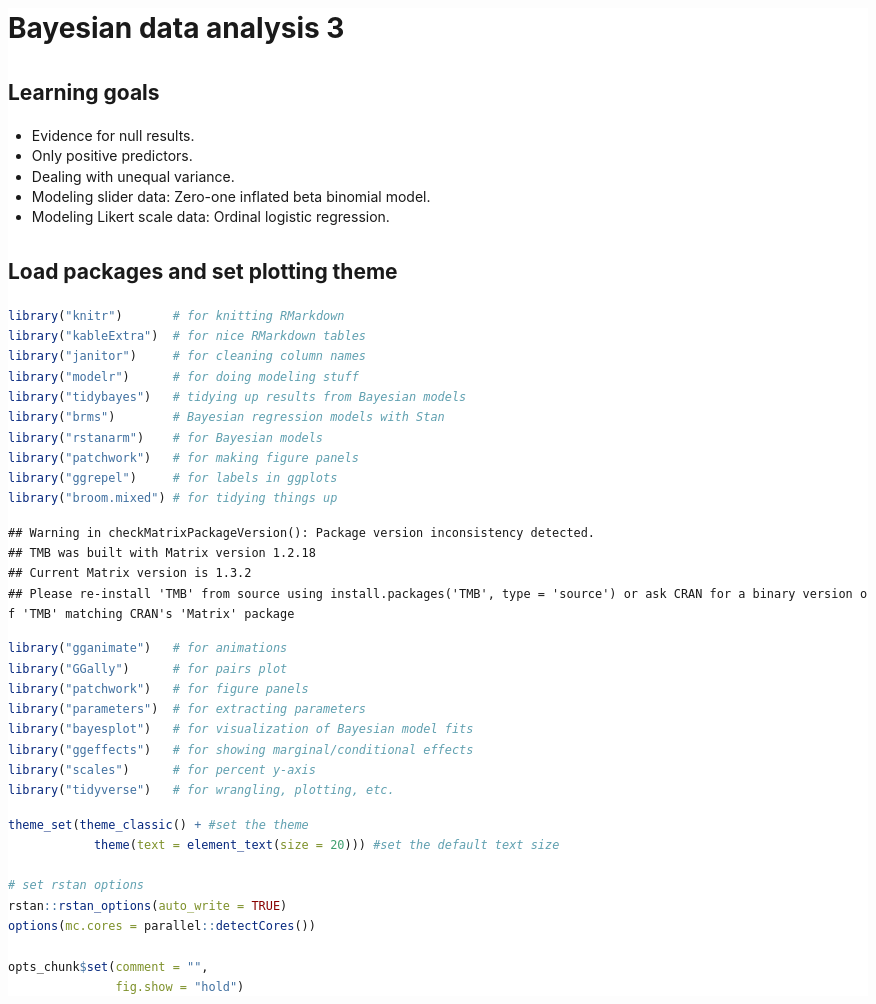 # Bayesian data analysis 3

## Learning goals 

- Evidence for null results. 
- Only positive predictors. 
- Dealing with unequal variance. 
- Modeling slider data: Zero-one inflated beta binomial model. 
- Modeling Likert scale data: Ordinal logistic regression. 

## Load packages and set plotting theme  


```r
library("knitr")       # for knitting RMarkdown 
library("kableExtra")  # for nice RMarkdown tables
library("janitor")     # for cleaning column names
library("modelr")      # for doing modeling stuff
library("tidybayes")   # tidying up results from Bayesian models
library("brms")        # Bayesian regression models with Stan
library("rstanarm")    # for Bayesian models
library("patchwork")   # for making figure panels
library("ggrepel")     # for labels in ggplots
library("broom.mixed") # for tidying things up
```

```
## Warning in checkMatrixPackageVersion(): Package version inconsistency detected.
## TMB was built with Matrix version 1.2.18
## Current Matrix version is 1.3.2
## Please re-install 'TMB' from source using install.packages('TMB', type = 'source') or ask CRAN for a binary version of 'TMB' matching CRAN's 'Matrix' package
```

```r
library("gganimate")   # for animations
library("GGally")      # for pairs plot
library("patchwork")   # for figure panels
library("parameters")  # for extracting parameters
library("bayesplot")   # for visualization of Bayesian model fits 
library("ggeffects")   # for showing marginal/conditional effects
library("scales")      # for percent y-axis
library("tidyverse")   # for wrangling, plotting, etc. 
```


```r
theme_set(theme_classic() + #set the theme 
            theme(text = element_text(size = 20))) #set the default text size

# set rstan options
rstan::rstan_options(auto_write = TRUE)
options(mc.cores = parallel::detectCores())

opts_chunk$set(comment = "",
               fig.show = "hold")
```
